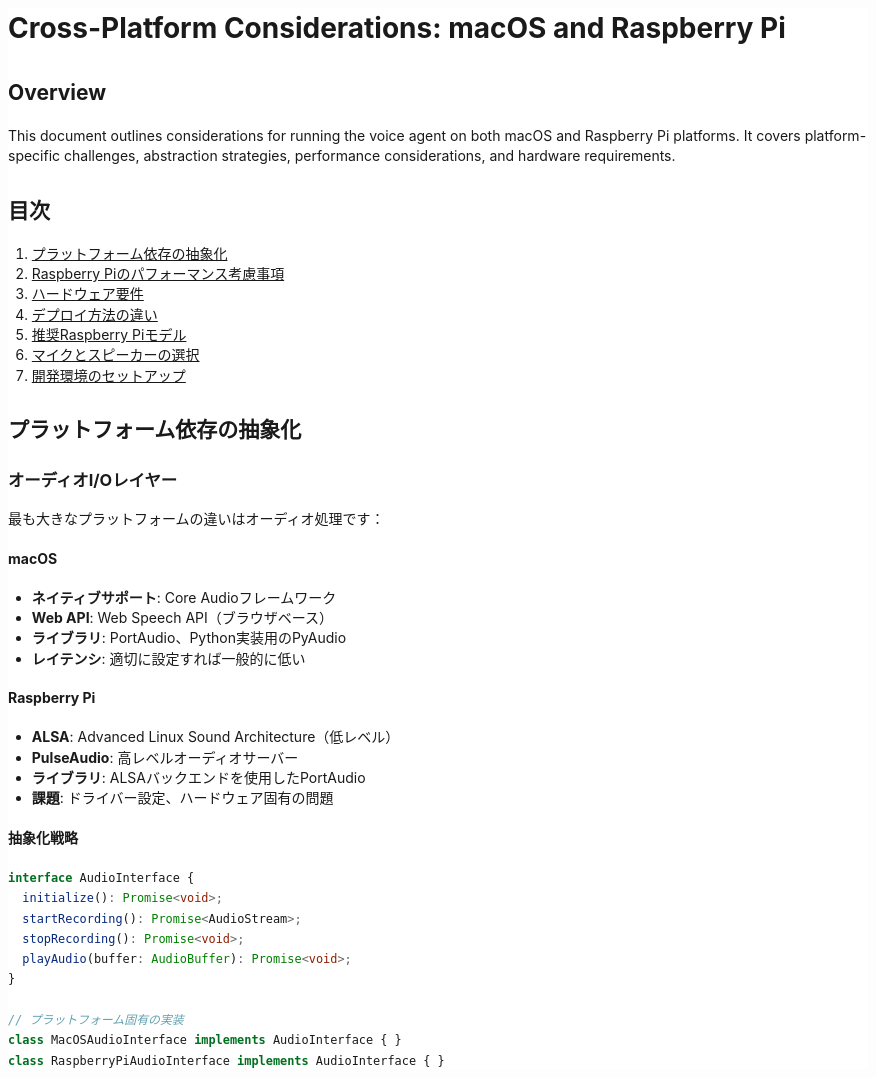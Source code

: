# Cross-Platform Considerations: macOS and Raspberry Pi

## Overview

This document outlines considerations for running the voice agent on both macOS and Raspberry Pi platforms. It covers platform-specific challenges, abstraction strategies, performance considerations, and hardware requirements.

## 目次

1. [プラットフォーム依存の抽象化](#プラットフォーム依存の抽象化)
2. [Raspberry Piのパフォーマンス考慮事項](#raspberry-piのパフォーマンス考慮事項)
3. [ハードウェア要件](#ハードウェア要件)
4. [デプロイ方法の違い](#デプロイ方法の違い)
5. [推奨Raspberry Piモデル](#推奨raspberry-piモデル)
6. [マイクとスピーカーの選択](#マイクとスピーカーの選択)
7. [開発環境のセットアップ](#開発環境のセットアップ)

## プラットフォーム依存の抽象化

### オーディオI/Oレイヤー

最も大きなプラットフォームの違いはオーディオ処理です：

#### macOS
- **ネイティブサポート**: Core Audioフレームワーク
- **Web API**: Web Speech API（ブラウザベース）
- **ライブラリ**: PortAudio、Python実装用のPyAudio
- **レイテンシ**: 適切に設定すれば一般的に低い

#### Raspberry Pi
- **ALSA**: Advanced Linux Sound Architecture（低レベル）
- **PulseAudio**: 高レベルオーディオサーバー
- **ライブラリ**: ALSAバックエンドを使用したPortAudio
- **課題**: ドライバー設定、ハードウェア固有の問題

#### 抽象化戦略
```typescript
interface AudioInterface {
  initialize(): Promise<void>;
  startRecording(): Promise<AudioStream>;
  stopRecording(): Promise<void>;
  playAudio(buffer: AudioBuffer): Promise<void>;
}

// プラットフォーム固有の実装
class MacOSAudioInterface implements AudioInterface { }
class RaspberryPiAudioInterface implements AudioInterface { }
```
